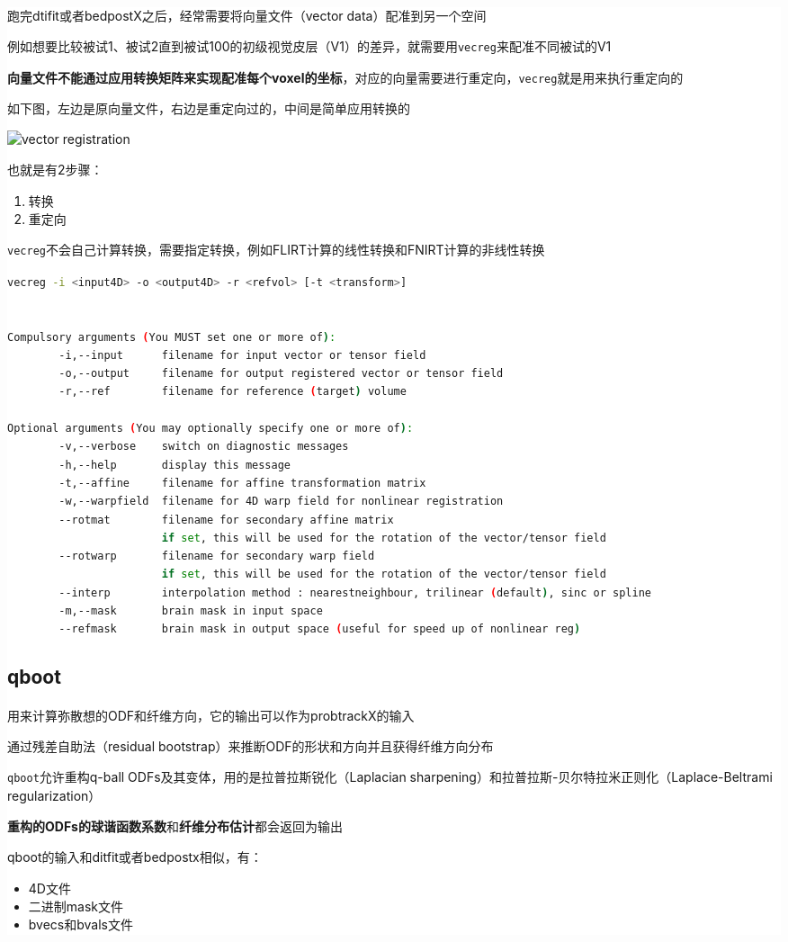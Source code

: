 跑完dtifit或者bedpostX之后，经常需要将向量文件（vector data）配准到另一个空间

例如想要比较被试1、被试2直到被试100的初级视觉皮层（V1）的差异，就需要用`vecreg`来配准不同被试的V1

**向量文件不能通过应用转换矩阵来实现配准每个voxel的坐标**，对应的向量需要进行重定向，`vecreg`就是用来执行重定向的

如下图，左边是原向量文件，右边是重定向过的，中间是简单应用转换的

![vector registration](https://fsl.fmrib.ox.ac.uk/fsl/fslwiki/FDT/UserGuide?action=AttachFile&do=get&target=fdt_vecreg.gif)

也就是有2步骤：

1. 转换
2. 重定向

`vecreg`不会自己计算转换，需要指定转换，例如FLIRT计算的线性转换和FNIRT计算的非线性转换

```bash
vecreg -i <input4D> -o <output4D> -r <refvol> [-t <transform>]


Compulsory arguments (You MUST set one or more of):
        -i,--input      filename for input vector or tensor field
        -o,--output     filename for output registered vector or tensor field
        -r,--ref        filename for reference (target) volume

Optional arguments (You may optionally specify one or more of):
        -v,--verbose    switch on diagnostic messages
        -h,--help       display this message
        -t,--affine     filename for affine transformation matrix
        -w,--warpfield  filename for 4D warp field for nonlinear registration
        --rotmat        filename for secondary affine matrix
                        if set, this will be used for the rotation of the vector/tensor field
        --rotwarp       filename for secondary warp field
                        if set, this will be used for the rotation of the vector/tensor field
        --interp        interpolation method : nearestneighbour, trilinear (default), sinc or spline
        -m,--mask       brain mask in input space
        --refmask       brain mask in output space (useful for speed up of nonlinear reg)
```

## qboot

用来计算弥散想的ODF和纤维方向，它的输出可以作为probtrackX的输入

通过残差自助法（residual bootstrap）来推断ODF的形状和方向并且获得纤维方向分布

`qboot`允许重构q-ball ODFs及其变体，用的是拉普拉斯锐化（Laplacian sharpening）和拉普拉斯-贝尔特拉米正则化（Laplace-Beltrami regularization）

**重构的ODFs的球谐函数系数**和**纤维分布估计**都会返回为输出

qboot的输入和ditfit或者bedpostx相似，有：

- 4D文件
- 二进制mask文件
- bvecs和bvals文件
